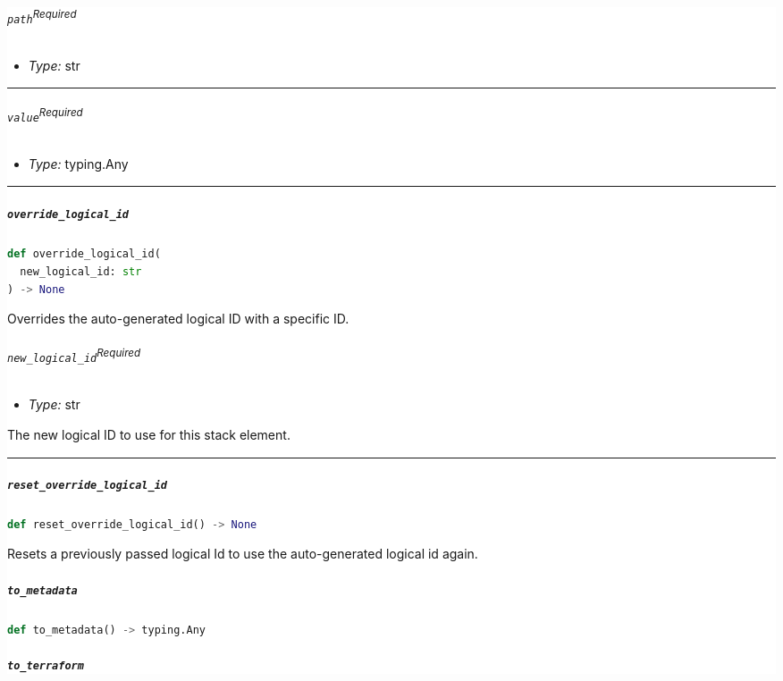 ###### `path`<sup>Required</sup> <a name="path" id="rhizo-co-terraform-provider-lacework.provider.LaceworkProvider.addOverride.parameter.path"></a>

- *Type:* str

---

###### `value`<sup>Required</sup> <a name="value" id="rhizo-co-terraform-provider-lacework.provider.LaceworkProvider.addOverride.parameter.value"></a>

- *Type:* typing.Any

---

##### `override_logical_id` <a name="override_logical_id" id="rhizo-co-terraform-provider-lacework.provider.LaceworkProvider.overrideLogicalId"></a>

```python
def override_logical_id(
  new_logical_id: str
) -> None
```

Overrides the auto-generated logical ID with a specific ID.

###### `new_logical_id`<sup>Required</sup> <a name="new_logical_id" id="rhizo-co-terraform-provider-lacework.provider.LaceworkProvider.overrideLogicalId.parameter.newLogicalId"></a>

- *Type:* str

The new logical ID to use for this stack element.

---

##### `reset_override_logical_id` <a name="reset_override_logical_id" id="rhizo-co-terraform-provider-lacework.provider.LaceworkProvider.resetOverrideLogicalId"></a>

```python
def reset_override_logical_id() -> None
```

Resets a previously passed logical Id to use the auto-generated logical id again.

##### `to_metadata` <a name="to_metadata" id="rhizo-co-terraform-provider-lacework.provider.LaceworkProvider.toMetadata"></a>

```python
def to_metadata() -> typing.Any
```

##### `to_terraform` <a name="to_terraform" id="rhizo-co-terraform-provider-lacework.provider.LaceworkProvider.toTerraform"></a>
